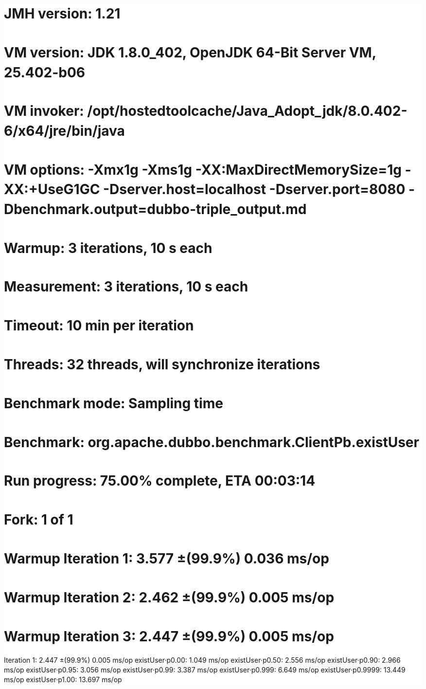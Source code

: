 
# JMH version: 1.21
# VM version: JDK 1.8.0_402, OpenJDK 64-Bit Server VM, 25.402-b06
# VM invoker: /opt/hostedtoolcache/Java_Adopt_jdk/8.0.402-6/x64/jre/bin/java
# VM options: -Xmx1g -Xms1g -XX:MaxDirectMemorySize=1g -XX:+UseG1GC -Dserver.host=localhost -Dserver.port=8080 -Dbenchmark.output=dubbo-triple_output.md
# Warmup: 3 iterations, 10 s each
# Measurement: 3 iterations, 10 s each
# Timeout: 10 min per iteration
# Threads: 32 threads, will synchronize iterations
# Benchmark mode: Sampling time
# Benchmark: org.apache.dubbo.benchmark.ClientPb.existUser

# Run progress: 75.00% complete, ETA 00:03:14
# Fork: 1 of 1
# Warmup Iteration   1: 3.577 ±(99.9%) 0.036 ms/op
# Warmup Iteration   2: 2.462 ±(99.9%) 0.005 ms/op
# Warmup Iteration   3: 2.447 ±(99.9%) 0.005 ms/op
Iteration   1: 2.447 ±(99.9%) 0.005 ms/op
                 existUser·p0.00:   1.049 ms/op
                 existUser·p0.50:   2.556 ms/op
                 existUser·p0.90:   2.966 ms/op
                 existUser·p0.95:   3.056 ms/op
                 existUser·p0.99:   3.387 ms/op
                 existUser·p0.999:  6.649 ms/op
                 existUser·p0.9999: 13.449 ms/op
                 existUser·p1.00:   13.697 ms/op

